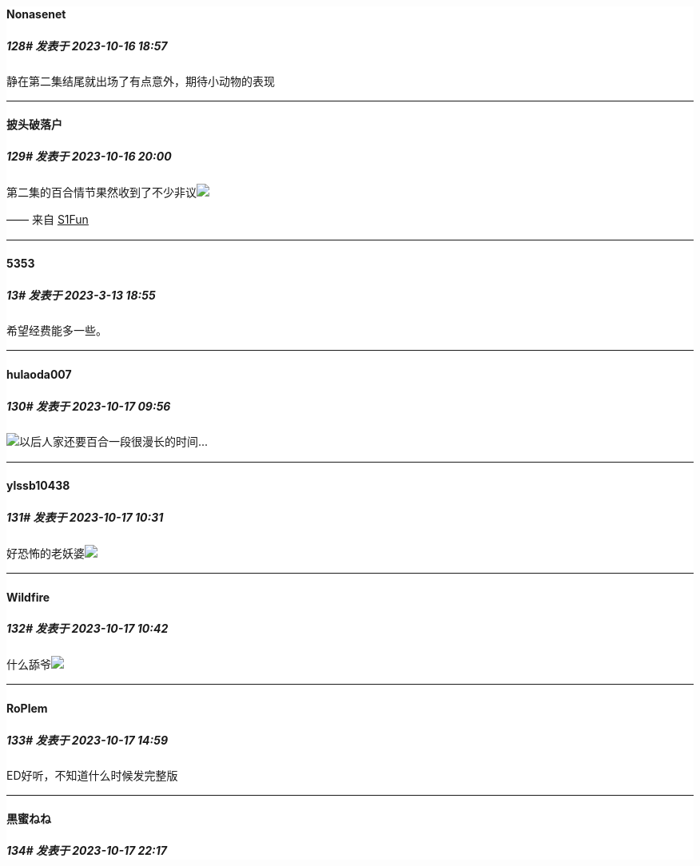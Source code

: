 ####  Nonasenet  
##### 128#       发表于 2023-10-16 18:57

静在第二集结尾就出场了有点意外，期待小动物的表现

*****

####  披头破落户  
##### 129#       发表于 2023-10-16 20:00

第二集的百合情节果然收到了不少非议<img src="https://static.saraba1st.com/image/smiley/face2017/012.png" referrerpolicy="no-referrer">

—— 来自 [S1Fun](https://s1fun.koalcat.com)

*****

####  5353  
##### 13#       发表于 2023-3-13 18:55

希望经费能多一些。

*****

####  hulaoda007  
##### 130#       发表于 2023-10-17 09:56

<img src="https://static.saraba1st.com/image/smiley/face2017/068.png" referrerpolicy="no-referrer">以后人家还要百合一段很漫长的时间...

*****

####  ylssb10438  
##### 131#       发表于 2023-10-17 10:31

好恐怖的老妖婆<img src="https://static.saraba1st.com/image/smiley/face2017/169.gif" referrerpolicy="no-referrer">

*****

####  Wildfire  
##### 132#       发表于 2023-10-17 10:42

什么舔爷<img src="https://static.saraba1st.com/image/smiley/face2017/067.png" referrerpolicy="no-referrer">

*****

####  RoPlem  
##### 133#       发表于 2023-10-17 14:59

ED好听，不知道什么时候发完整版

*****

####  黒蜜ねね  
##### 134#       发表于 2023-10-17 22:17
